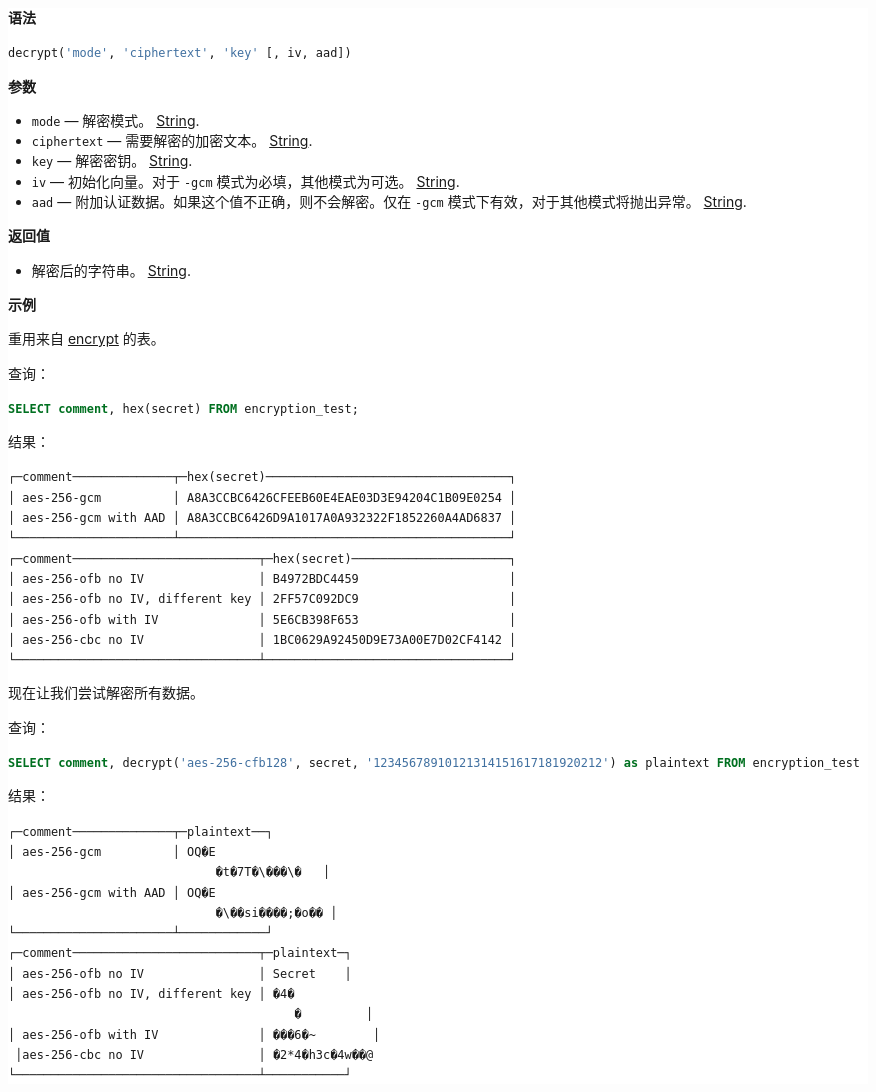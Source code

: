 **语法**

``` sql
decrypt('mode', 'ciphertext', 'key' [, iv, aad])
```

**参数**

- `mode` — 解密模式。 [String](/sql-reference/data-types/string).
- `ciphertext` — 需要解密的加密文本。 [String](/sql-reference/data-types/string).
- `key` — 解密密钥。 [String](/sql-reference/data-types/string).
- `iv` — 初始化向量。对于 `-gcm` 模式为必填，其他模式为可选。 [String](/sql-reference/data-types/string).
- `aad` — 附加认证数据。如果这个值不正确，则不会解密。仅在 `-gcm` 模式下有效，对于其他模式将抛出异常。 [String](/sql-reference/data-types/string).

**返回值**

- 解密后的字符串。 [String](/sql-reference/data-types/string).

**示例**

重用来自 [encrypt](#encrypt) 的表。

查询：

``` sql
SELECT comment, hex(secret) FROM encryption_test;
```

结果：

``` text
┌─comment──────────────┬─hex(secret)──────────────────────────────────┐
│ aes-256-gcm          │ A8A3CCBC6426CFEEB60E4EAE03D3E94204C1B09E0254 │
│ aes-256-gcm with AAD │ A8A3CCBC6426D9A1017A0A932322F1852260A4AD6837 │
└──────────────────────┴──────────────────────────────────────────────┘
┌─comment──────────────────────────┬─hex(secret)──────────────────────┐
│ aes-256-ofb no IV                │ B4972BDC4459                     │
│ aes-256-ofb no IV, different key │ 2FF57C092DC9                     │
│ aes-256-ofb with IV              │ 5E6CB398F653                     │
│ aes-256-cbc no IV                │ 1BC0629A92450D9E73A00E7D02CF4142 │
└──────────────────────────────────┴──────────────────────────────────┘
```

现在让我们尝试解密所有数据。

查询：

``` sql
SELECT comment, decrypt('aes-256-cfb128', secret, '12345678910121314151617181920212') as plaintext FROM encryption_test
```

结果：

``` text
┌─comment──────────────┬─plaintext──┐
│ aes-256-gcm          │ OQ�E
                             �t�7T�\���\�   │
│ aes-256-gcm with AAD │ OQ�E
                             �\��si����;�o�� │
└──────────────────────┴────────────┘
┌─comment──────────────────────────┬─plaintext─┐
│ aes-256-ofb no IV                │ Secret    │
│ aes-256-ofb no IV, different key │ �4�
                                        �         │
│ aes-256-ofb with IV              │ ���6�~        │
 │aes-256-cbc no IV                │ �2*4�h3c�4w��@
└──────────────────────────────────┴───────────┘
```
